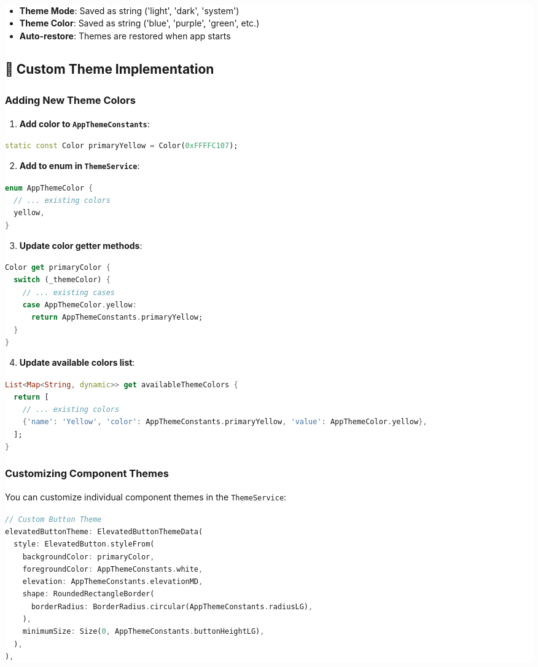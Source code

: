 - **Theme Mode**: Saved as string ('light', 'dark', 'system')
- **Theme Color**: Saved as string ('blue', 'purple', 'green', etc.)
- **Auto-restore**: Themes are restored when app starts

## 🎯 Custom Theme Implementation

### **Adding New Theme Colors**

1. **Add color to `AppThemeConstants`**:

```dart
static const Color primaryYellow = Color(0xFFFFC107);
```

2. **Add to enum in `ThemeService`**:

```dart
enum AppThemeColor {
  // ... existing colors
  yellow,
}
```

3. **Update color getter methods**:

```dart
Color get primaryColor {
  switch (_themeColor) {
    // ... existing cases
    case AppThemeColor.yellow:
      return AppThemeConstants.primaryYellow;
  }
}
```

4. **Update available colors list**:

```dart
List<Map<String, dynamic>> get availableThemeColors {
  return [
    // ... existing colors
    {'name': 'Yellow', 'color': AppThemeConstants.primaryYellow, 'value': AppThemeColor.yellow},
  ];
}
```

### **Customizing Component Themes**

You can customize individual component themes in the `ThemeService`:

```dart
// Custom Button Theme
elevatedButtonTheme: ElevatedButtonThemeData(
  style: ElevatedButton.styleFrom(
    backgroundColor: primaryColor,
    foregroundColor: AppThemeConstants.white,
    elevation: AppThemeConstants.elevationMD,
    shape: RoundedRectangleBorder(
      borderRadius: BorderRadius.circular(AppThemeConstants.radiusLG),
    ),
    minimumSize: Size(0, AppThemeConstants.buttonHeightLG),
  ),
),
```
